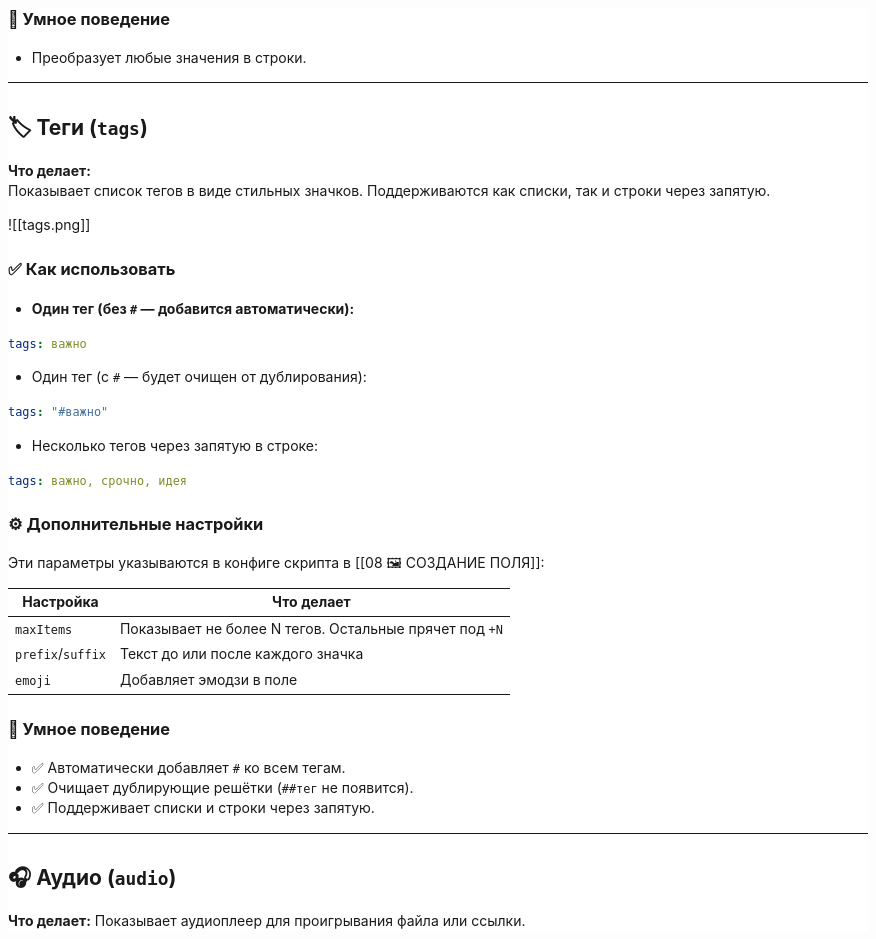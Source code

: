 ### 🧠 Умное поведение

- Преобразует любые значения в строки.

---

## 🏷️ **Теги** (`tags`)

**Что делает:**  
Показывает список тегов в виде стильных значков.
Поддерживаются как списки, так и строки через запятую.


![[tags.png]]
### ✅ Как использовать

- **Один тег (без `#` — добавится автоматически):**
```yaml
tags: важно
```

- Один тег (с `#` — будет очищен от дублирования):
```yaml
tags: "#важно"
```

- Несколько тегов через запятую в строке:
```yaml
tags: важно, срочно, идея
```

### ⚙️ Дополнительные настройки

Эти параметры указываются в конфиге скрипта в [[08 🖼 СОЗДАНИЕ ПОЛЯ]]:

| Настройка         | Что делает                                             |
| ----------------- | ------------------------------------------------------ |
| `maxItems`        | Показывает не более N тегов. Остальные прячет под `+N` |
| `prefix`/`suffix` | Текст до или после каждого значка                      |
| `emoji`           | Добавляет эмодзи в поле                                |

### 🧠 Умное поведение

- ✅ Автоматически добавляет `#` ко всем тегам.
- ✅ Очищает дублирующие решётки (`##тег` не появится).
- ✅ Поддерживает списки и строки через запятую.

---

## 🎧 **Аудио** (`audio`)

**Что делает:** Показывает аудиоплеер для проигрывания файла или ссылки.
